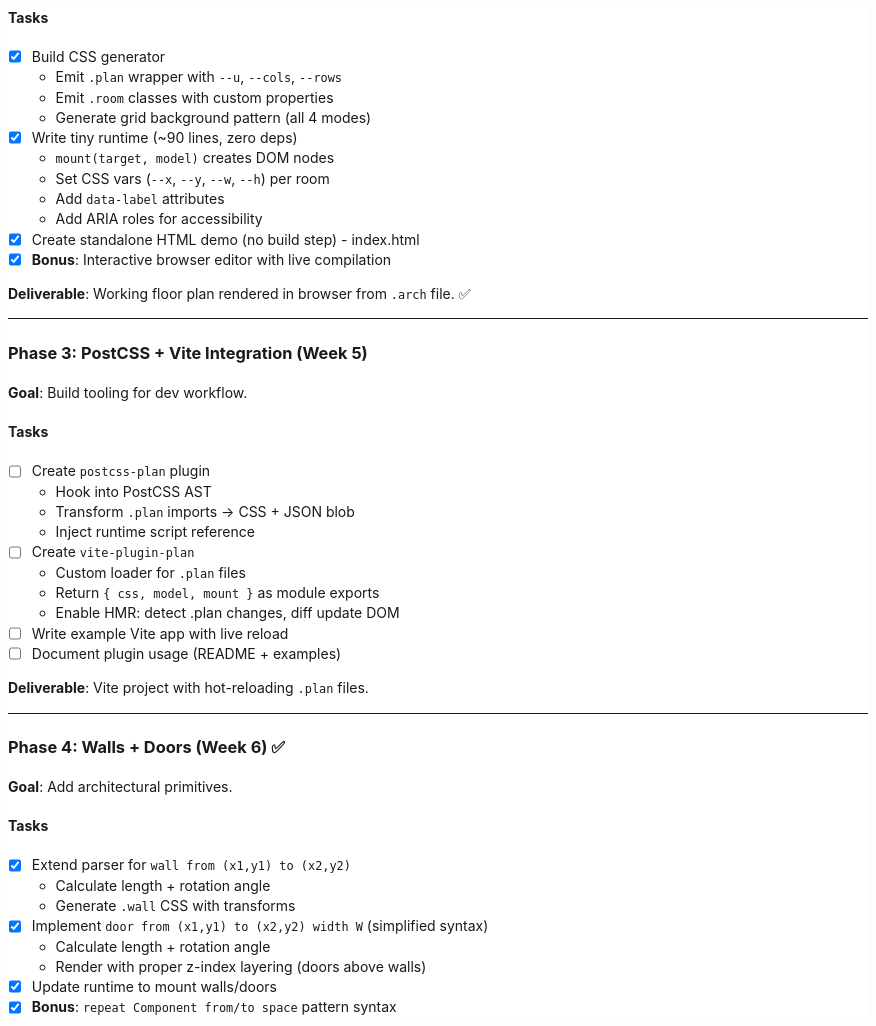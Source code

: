 #### Tasks

- [x] Build CSS generator
  - Emit `.plan` wrapper with `--u`, `--cols`, `--rows`
  - Emit `.room` classes with custom properties
  - Generate grid background pattern (all 4 modes)
- [x] Write tiny runtime (~90 lines, zero deps)
  - `mount(target, model)` creates DOM nodes
  - Set CSS vars (`--x`, `--y`, `--w`, `--h`) per room
  - Add `data-label` attributes
  - Add ARIA roles for accessibility
- [x] Create standalone HTML demo (no build step) - index.html
- [x] **Bonus**: Interactive browser editor with live compilation

**Deliverable**: Working floor plan rendered in browser from `.arch` file. ✅

---

### Phase 3: PostCSS + Vite Integration (Week 5)

**Goal**: Build tooling for dev workflow.

#### Tasks

- [ ] Create `postcss-plan` plugin
  - Hook into PostCSS AST
  - Transform `.plan` imports → CSS + JSON blob
  - Inject runtime script reference
- [ ] Create `vite-plugin-plan`
  - Custom loader for `.plan` files
  - Return `{ css, model, mount }` as module exports
  - Enable HMR: detect .plan changes, diff update DOM
- [ ] Write example Vite app with live reload
- [ ] Document plugin usage (README + examples)

**Deliverable**: Vite project with hot-reloading `.plan` files.

---

### Phase 4: Walls + Doors (Week 6) ✅

**Goal**: Add architectural primitives.

#### Tasks

- [x] Extend parser for `wall from (x1,y1) to (x2,y2)`
  - Calculate length + rotation angle
  - Generate `.wall` CSS with transforms
- [x] Implement `door from (x1,y1) to (x2,y2) width W` (simplified syntax)
  - Calculate length + rotation angle
  - Render with proper z-index layering (doors above walls)
- [x] Update runtime to mount walls/doors
- [x] **Bonus**: `repeat Component from/to space` pattern syntax
